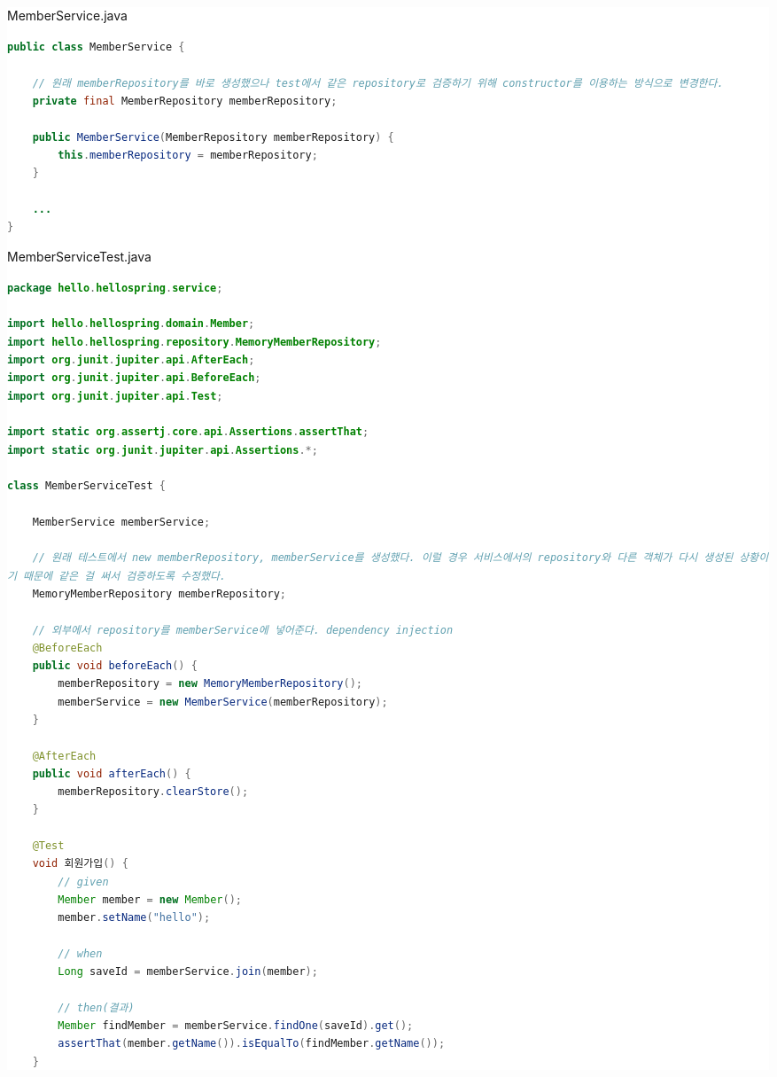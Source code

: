 MemberService.java

```java
public class MemberService {

    // 원래 memberRepository를 바로 생성했으나 test에서 같은 repository로 검증하기 위해 constructor를 이용하는 방식으로 변경한다.
    private final MemberRepository memberRepository;

    public MemberService(MemberRepository memberRepository) {
        this.memberRepository = memberRepository;
    }
    
    ...
}
```



MemberServiceTest.java

```java
package hello.hellospring.service;

import hello.hellospring.domain.Member;
import hello.hellospring.repository.MemoryMemberRepository;
import org.junit.jupiter.api.AfterEach;
import org.junit.jupiter.api.BeforeEach;
import org.junit.jupiter.api.Test;

import static org.assertj.core.api.Assertions.assertThat;
import static org.junit.jupiter.api.Assertions.*;

class MemberServiceTest {

    MemberService memberService;

    // 원래 테스트에서 new memberRepository, memberService를 생성했다. 이럴 경우 서비스에서의 repository와 다른 객체가 다시 생성된 상황이기 때문에 같은 걸 써서 검증하도록 수정했다.
    MemoryMemberRepository memberRepository;

    // 외부에서 repository를 memberService에 넣어준다. dependency injection
    @BeforeEach
    public void beforeEach() {
        memberRepository = new MemoryMemberRepository();
        memberService = new MemberService(memberRepository);
    }

    @AfterEach
    public void afterEach() {
        memberRepository.clearStore();
    }

    @Test
    void 회원가입() {
        // given
        Member member = new Member();
        member.setName("hello");

        // when
        Long saveId = memberService.join(member);

        // then(결과)
        Member findMember = memberService.findOne(saveId).get();
        assertThat(member.getName()).isEqualTo(findMember.getName());
    }

```
